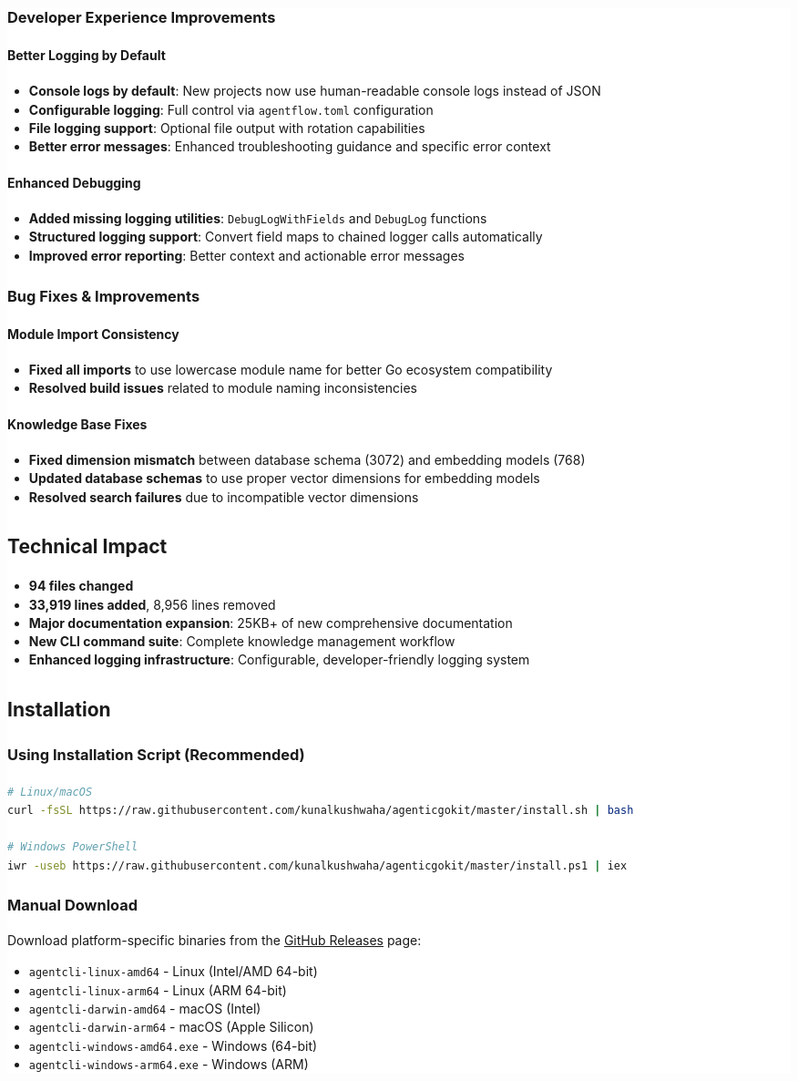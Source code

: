 ### Developer Experience Improvements

#### Better Logging by Default

- **Console logs by default**: New projects now use human-readable console logs instead of JSON
- **Configurable logging**: Full control via `agentflow.toml` configuration
- **File logging support**: Optional file output with rotation capabilities
- **Better error messages**: Enhanced troubleshooting guidance and specific error context

#### Enhanced Debugging

- **Added missing logging utilities**: `DebugLogWithFields` and `DebugLog` functions
- **Structured logging support**: Convert field maps to chained logger calls automatically
- **Improved error reporting**: Better context and actionable error messages

### Bug Fixes & Improvements

#### Module Import Consistency
- **Fixed all imports** to use lowercase module name for better Go ecosystem compatibility
- **Resolved build issues** related to module naming inconsistencies

#### Knowledge Base Fixes
- **Fixed dimension mismatch** between database schema (3072) and embedding models (768)
- **Updated database schemas** to use proper vector dimensions for embedding models
- **Resolved search failures** due to incompatible vector dimensions

## Technical Impact

- **94 files changed**
- **33,919 lines added**, 8,956 lines removed
- **Major documentation expansion**: 25KB+ of new comprehensive documentation
- **New CLI command suite**: Complete knowledge management workflow
- **Enhanced logging infrastructure**: Configurable, developer-friendly logging system

## Installation

### Using Installation Script (Recommended)

```bash
# Linux/macOS
curl -fsSL https://raw.githubusercontent.com/kunalkushwaha/agenticgokit/master/install.sh | bash

# Windows PowerShell
iwr -useb https://raw.githubusercontent.com/kunalkushwaha/agenticgokit/master/install.ps1 | iex
```

### Manual Download

Download platform-specific binaries from the [GitHub Releases](https://github.com/kunalkushwaha/agenticgokit/releases/tag/v0.4.1) page:

- `agentcli-linux-amd64` - Linux (Intel/AMD 64-bit)
- `agentcli-linux-arm64` - Linux (ARM 64-bit)
- `agentcli-darwin-amd64` - macOS (Intel)
- `agentcli-darwin-arm64` - macOS (Apple Silicon)
- `agentcli-windows-amd64.exe` - Windows (64-bit)
- `agentcli-windows-arm64.exe` - Windows (ARM)
